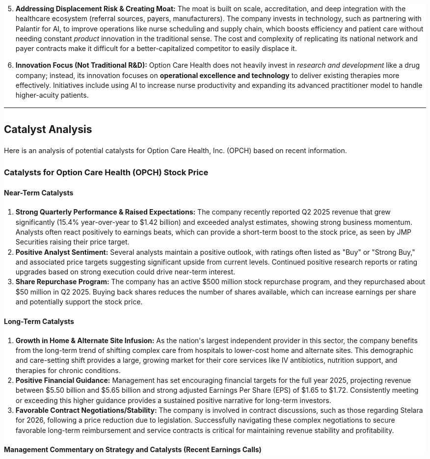 5.  **Addressing Displacement Risk & Creating Moat:** The moat is built on scale, accreditation, and deep integration with the healthcare ecosystem (referral sources, payers, manufacturers). The company invests in technology, such as partnering with Palantir for AI, to improve operations like nurse scheduling and supply chain, which boosts efficiency and patient care without needing constant *product* innovation in the traditional sense. The cost and complexity of replicating its national network and payer contracts make it difficult for a better-capitalized competitor to easily displace it.

6.  **Innovation Focus (Not Traditional R&D):** Option Care Health does not heavily invest in *research and development* like a drug company; instead, its innovation focuses on **operational excellence and technology** to deliver existing therapies more effectively. Initiatives include using AI to increase nurse productivity and expanding its advanced practitioner model to handle higher-acuity patients.

---

## Catalyst Analysis

Here is an analysis of potential catalysts for Option Care Health, Inc. (OPCH) based on recent information.

### Catalysts for Option Care Health (OPCH) Stock Price

#### Near-Term Catalysts

1.  **Strong Quarterly Performance & Raised Expectations:** The company recently reported Q2 2025 revenue that grew significantly (15.4% year-over-year to \$1.42 billion) and exceeded analyst estimates, showing strong business momentum. Analysts often react positively to earnings beats, which can provide a short-term boost to the stock price, as seen by JMP Securities raising their price target.
2.  **Positive Analyst Sentiment:** Several analysts maintain a positive outlook, with ratings often listed as "Buy" or "Strong Buy," and associated price targets suggesting significant upside from current levels. Continued positive research reports or rating upgrades based on strong execution could drive near-term interest.
3.  **Share Repurchase Program:** The company has an active \$500 million stock repurchase program, and they repurchased about \$50 million in Q2 2025. Buying back shares reduces the number of shares available, which can increase earnings per share and potentially support the stock price.

#### Long-Term Catalysts

1.  **Growth in Home & Alternate Site Infusion:** As the nation's largest independent provider in this sector, the company benefits from the long-term trend of shifting complex care from hospitals to lower-cost home and alternate sites. This demographic and care-setting shift provides a large, growing market for their core services like IV antibiotics, nutrition support, and therapies for chronic conditions.
2.  **Positive Financial Guidance:** Management has set encouraging financial targets for the full year 2025, projecting revenue between \$5.50 billion and \$5.65 billion and strong adjusted Earnings Per Share (EPS) of \$1.65 to \$1.72. Consistently meeting or exceeding this higher guidance provides a sustained positive narrative for long-term investors.
3.  **Favorable Contract Negotiations/Stability:** The company is involved in contract discussions, such as those regarding Stelara for 2026, following a price reduction due to legislation. Successfully navigating these complex negotiations to secure favorable long-term reimbursement and service contracts is critical for maintaining revenue stability and profitability.

#### Management Commentary on Strategy and Catalysts (Recent Earnings Calls)

